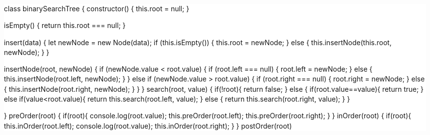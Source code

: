 class binarySearchTree {
  constructor() {
    this.root = null;
  }

  isEmpty() {
    return this.root === null;
  }

  insert(data) {
    let newNode = new Node(data);
    if (this.isEmpty()) {
      this.root = newNode;
    } else {
      this.insertNode(this.root, newNode);
    }
  }

  insertNode(root, newNode) {
    if (newNode.value < root.value) {
      if (root.left === null) {
        root.left = newNode;
      } else {
        this.insertNode(root.left, newNode);
      }
    } else if (newNode.value > root.value) {
      if (root.right === null) {
        root.right = newNode;
      } else {
        this.insertNode(root.right, newNode);
      }
    }
  }
  search(root, value)
  {
if(!root){
return false;
} else {
if(root.value==value){
   return true;
 } else if(value<root.value){
  return this.search(root.left, value);
 } else {
  return this.search(root.right, value);
 }
}

  }
  preOrder(root)
  {
    if(root){
      console.log(root.value);
      this.preOrder(root.left);
      this.preOrder(root.right);
    }
  }
  inOrder(root)
  {
    if(root){
      this.inOrder(root.left);
      console.log(root.value);
      this.inOrder(root.right);
    }
  }
  postOrder(root)